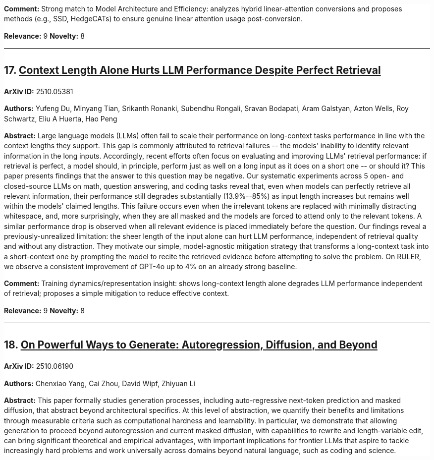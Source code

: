 **Comment:** Strong match to Model Architecture and Efficiency: analyzes hybrid linear-attention conversions and proposes methods (e.g., SSD, HedgeCATs) to ensure genuine linear attention usage post-conversion.

**Relevance:** 9
**Novelty:** 8

---

## 17. [Context Length Alone Hurts LLM Performance Despite Perfect Retrieval](https://arxiv.org/abs/2510.05381) <a id="link17"></a>

**ArXiv ID:** 2510.05381

**Authors:** Yufeng Du, Minyang Tian, Srikanth Ronanki, Subendhu Rongali, Sravan Bodapati, Aram Galstyan, Azton Wells, Roy Schwartz, Eliu A Huerta, Hao Peng

**Abstract:** Large language models (LLMs) often fail to scale their performance on long-context tasks performance in line with the context lengths they support. This gap is commonly attributed to retrieval failures -- the models' inability to identify relevant information in the long inputs. Accordingly, recent efforts often focus on evaluating and improving LLMs' retrieval performance: if retrieval is perfect, a model should, in principle, perform just as well on a long input as it does on a short one -- or should it? This paper presents findings that the answer to this question may be negative. Our systematic experiments across 5 open- and closed-source LLMs on math, question answering, and coding tasks reveal that, even when models can perfectly retrieve all relevant information, their performance still degrades substantially (13.9%--85%) as input length increases but remains well within the models' claimed lengths. This failure occurs even when the irrelevant tokens are replaced with minimally distracting whitespace, and, more surprisingly, when they are all masked and the models are forced to attend only to the relevant tokens. A similar performance drop is observed when all relevant evidence is placed immediately before the question. Our findings reveal a previously-unrealized limitation: the sheer length of the input alone can hurt LLM performance, independent of retrieval quality and without any distraction. They motivate our simple, model-agnostic mitigation strategy that transforms a long-context task into a short-context one by prompting the model to recite the retrieved evidence before attempting to solve the problem. On RULER, we observe a consistent improvement of GPT-4o up to 4% on an already strong baseline.

**Comment:** Training dynamics/representation insight: shows long-context length alone degrades LLM performance independent of retrieval; proposes a simple mitigation to reduce effective context.

**Relevance:** 9
**Novelty:** 8

---

## 18. [On Powerful Ways to Generate: Autoregression, Diffusion, and Beyond](https://arxiv.org/abs/2510.06190) <a id="link18"></a>

**ArXiv ID:** 2510.06190

**Authors:** Chenxiao Yang, Cai Zhou, David Wipf, Zhiyuan Li

**Abstract:** This paper formally studies generation processes, including auto-regressive next-token prediction and masked diffusion, that abstract beyond architectural specifics. At this level of abstraction, we quantify their benefits and limitations through measurable criteria such as computational hardness and learnability. In particular, we demonstrate that allowing generation to proceed beyond autoregression and current masked diffusion, with capabilities to rewrite and length-variable edit, can bring significant theoretical and empirical advantages, with important implications for frontier LLMs that aspire to tackle increasingly hard problems and work universally across domains beyond natural language, such as coding and science.
